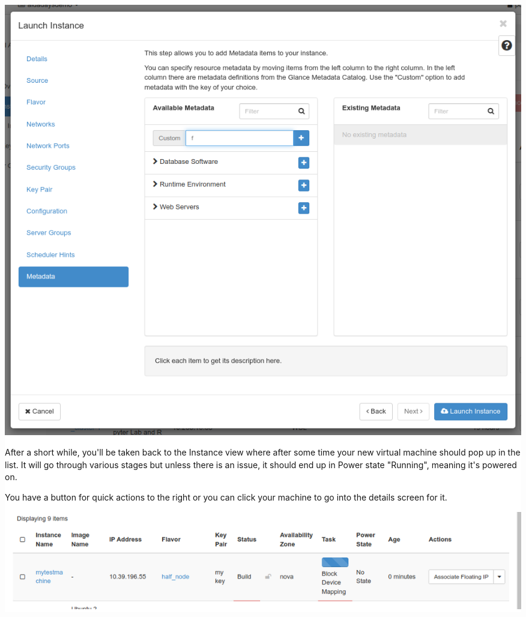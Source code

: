 ![Instance launcher metadata hints screen](dsp-instances-launch-11.png)

After a short while, you'll be taken back to the Instance view where after some
time your new virtual machine should pop up in the list. It will go through
various stages but unless there is an issue, it should end up in Power state
"Running", meaning it's powered on.

You have a button for quick actions to the right or you can click your machine
to go into the details screen for it.

![Instance vm in list screen](dsp-instances-vm-in-list.png)
